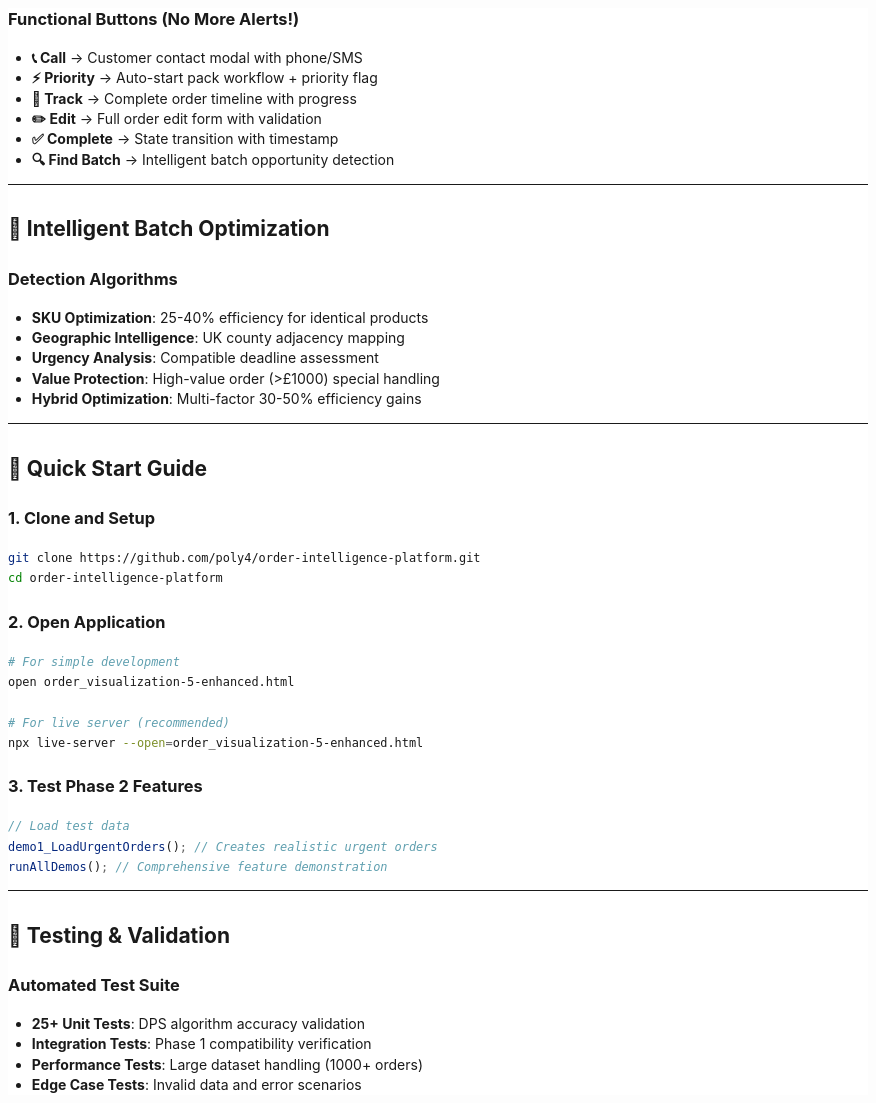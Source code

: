 ### Functional Buttons (No More Alerts!)
- **📞 Call** → Customer contact modal with phone/SMS
- **⚡ Priority** → Auto-start pack workflow + priority flag
- **📍 Track** → Complete order timeline with progress
- **✏️ Edit** → Full order edit form with validation
- **✅ Complete** → State transition with timestamp
- **🔍 Find Batch** → Intelligent batch opportunity detection

---

## 🎯 Intelligent Batch Optimization

### Detection Algorithms
- **SKU Optimization**: 25-40% efficiency for identical products
- **Geographic Intelligence**: UK county adjacency mapping
- **Urgency Analysis**: Compatible deadline assessment
- **Value Protection**: High-value order (>£1000) special handling
- **Hybrid Optimization**: Multi-factor 30-50% efficiency gains

---

## 🚀 Quick Start Guide

### 1. Clone and Setup
```bash
git clone https://github.com/poly4/order-intelligence-platform.git
cd order-intelligence-platform
```

### 2. Open Application
```bash
# For simple development
open order_visualization-5-enhanced.html

# For live server (recommended)
npx live-server --open=order_visualization-5-enhanced.html
```

### 3. Test Phase 2 Features
```javascript
// Load test data
demo1_LoadUrgentOrders(); // Creates realistic urgent orders
runAllDemos(); // Comprehensive feature demonstration
```

---

## 🧪 Testing & Validation

### Automated Test Suite
- **25+ Unit Tests**: DPS algorithm accuracy validation
- **Integration Tests**: Phase 1 compatibility verification
- **Performance Tests**: Large dataset handling (1000+ orders)
- **Edge Case Tests**: Invalid data and error scenarios
